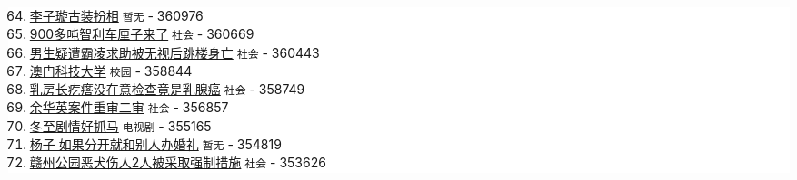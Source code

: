 64. [李子璇古装扮相](https://m.weibo.cn/search?containerid=100103type%3D1%26t%3D10%26q%3D%E6%9D%8E%E5%AD%90%E7%92%87%E5%8F%A4%E8%A3%85%E6%89%AE%E7%9B%B8&stream_entry_id=31&isnewpage=1&extparam=seat%3D1%26stream_entry_id%3D31%26flag%3D1%26lcate%3D5001%26filter_type%3Drealtimehot%26band_rank%3D9%26c_type%3D31%26q%3D%25E6%259D%258E%25E5%25AD%2590%25E7%2592%2587%25E5%258F%25A4%25E8%25A3%2585%25E6%2589%25AE%25E7%259B%25B8%26dgr%3D0%26cate%3D5001%26realpos%3D9%26pos%3D10%26display_time%3D1734582573%26pre_seqid%3D17345825733750179798233) `暂无` - 360976
65. [900多吨智利车厘子来了](https://m.weibo.cn/search?containerid=100103type%3D1%26t%3D10%26q%3D%23900%E5%A4%9A%E5%90%A8%E6%99%BA%E5%88%A9%E8%BD%A6%E5%8E%98%E5%AD%90%E6%9D%A5%E4%BA%86%23&stream_entry_id=31&isnewpage=1&extparam=seat%3D1%26stream_entry_id%3D31%26flag%3D1%26lcate%3D5001%26filter_type%3Drealtimehot%26band_rank%3D10%26c_type%3D31%26q%3D%2523900%25E5%25A4%259A%25E5%2590%25A8%25E6%2599%25BA%25E5%2588%25A9%25E8%25BD%25A6%25E5%258E%2598%25E5%25AD%2590%25E6%259D%25A5%25E4%25BA%2586%2523%26dgr%3D0%26cate%3D5001%26realpos%3D10%26pos%3D11%26display_time%3D1734582573%26pre_seqid%3D17345825733750179798233) `社会` - 360669
66. [男生疑遭霸凌求助被无视后跳楼身亡](https://m.weibo.cn/search?containerid=100103type%3D1%26t%3D10%26q%3D%23%E7%94%B7%E7%94%9F%E7%96%91%E9%81%AD%E9%9C%B8%E5%87%8C%E6%B1%82%E5%8A%A9%E8%A2%AB%E6%97%A0%E8%A7%86%E5%90%8E%E8%B7%B3%E6%A5%BC%E8%BA%AB%E4%BA%A1%23&stream_entry_id=31&isnewpage=1&extparam=seat%3D1%26stream_entry_id%3D31%26flag%3D1%26lcate%3D5001%26filter_type%3Drealtimehot%26band_rank%3D12%26c_type%3D31%26q%3D%2523%25E7%2594%25B7%25E7%2594%259F%25E7%2596%2591%25E9%2581%25AD%25E9%259C%25B8%25E5%2587%258C%25E6%25B1%2582%25E5%258A%25A9%25E8%25A2%25AB%25E6%2597%25A0%25E8%25A7%2586%25E5%2590%258E%25E8%25B7%25B3%25E6%25A5%25BC%25E8%25BA%25AB%25E4%25BA%25A1%2523%26dgr%3D0%26cate%3D5001%26realpos%3D12%26pos%3D13%26display_time%3D1734582573%26pre_seqid%3D17345825733750179798233) `社会` - 360443
67. [澳门科技大学](https://m.weibo.cn/search?containerid=100103type%3D1%26t%3D10%26q%3D%E6%BE%B3%E9%97%A8%E7%A7%91%E6%8A%80%E5%A4%A7%E5%AD%A6&stream_entry_id=31&isnewpage=1&extparam=seat%3D1%26stream_entry_id%3D31%26flag%3D1%26lcate%3D5001%26filter_type%3Drealtimehot%26band_rank%3D43%26c_type%3D31%26q%3D%25E6%25BE%25B3%25E9%2597%25A8%25E7%25A7%2591%25E6%258A%2580%25E5%25A4%25A7%25E5%25AD%25A6%26dgr%3D0%26cate%3D5001%26realpos%3D43%26pos%3D44%26display_time%3D1734582573%26pre_seqid%3D17345825733750179798233) `校园` - 358844
68. [乳房长疙瘩没在意检查竟是乳腺癌](https://m.weibo.cn/search?containerid=100103type%3D1%26t%3D10%26q%3D%23%E4%B9%B3%E6%88%BF%E9%95%BF%E7%96%99%E7%98%A9%E6%B2%A1%E5%9C%A8%E6%84%8F%E6%A3%80%E6%9F%A5%E7%AB%9F%E6%98%AF%E4%B9%B3%E8%85%BA%E7%99%8C%23&stream_entry_id=31&isnewpage=1&extparam=seat%3D1%26cate%3D5001%26pos%3D21%26stream_entry_id%3D31%26realpos%3D21%26flag%3D1%26dgr%3D0%26lcate%3D5001%26band_rank%3D21%26filter_type%3Drealtimehot%26q%3D%2523%25E4%25B9%25B3%25E6%2588%25BF%25E9%2595%25BF%25E7%2596%2599%25E7%2598%25A9%25E6%25B2%25A1%25E5%259C%25A8%25E6%2584%258F%25E6%25A3%2580%25E6%259F%25A5%25E7%25AB%259F%25E6%2598%25AF%25E4%25B9%25B3%25E8%2585%25BA%25E7%2599%258C%2523%26c_type%3D31%26display_time%3D1734539499%26pre_seqid%3D173453949927502981356) `社会` - 358749
69. [余华英案件重审二审](https://m.weibo.cn/search?containerid=100103type%3D1%26t%3D10%26q%3D%23%E4%BD%99%E5%8D%8E%E8%8B%B1%E6%A1%88%E4%BB%B6%E9%87%8D%E5%AE%A1%E4%BA%8C%E5%AE%A1%23&stream_entry_id=31&isnewpage=1&extparam=seat%3D1%26cate%3D5001%26stream_entry_id%3D31%26q%3D%2523%25E4%25BD%2599%25E5%258D%258E%25E8%258B%25B1%25E6%25A1%2588%25E4%25BB%25B6%25E9%2587%258D%25E5%25AE%25A1%25E4%25BA%258C%25E5%25AE%25A1%2523%26dgr%3D0%26band_rank%3D10%26realpos%3D10%26pos%3D10%26filter_type%3Drealtimehot%26flag%3D1%26c_type%3D31%26lcate%3D5001%26display_time%3D1734573329%26pre_seqid%3D17345733292850285778451) `社会` - 356857
70. [冬至剧情好抓马](https://m.weibo.cn/search?containerid=100103type%3D1%26t%3D10%26q%3D%E5%86%AC%E8%87%B3%E5%89%A7%E6%83%85%E5%A5%BD%E6%8A%93%E9%A9%AC&stream_entry_id=31&isnewpage=1&extparam=seat%3D1%26cate%3D5001%26stream_entry_id%3D31%26q%3D%25E5%2586%25AC%25E8%2587%25B3%25E5%2589%25A7%25E6%2583%2585%25E5%25A5%25BD%25E6%258A%2593%25E9%25A9%25AC%26dgr%3D0%26band_rank%3D24%26flag%3D1%26pos%3D24%26filter_type%3Drealtimehot%26realpos%3D24%26c_type%3D31%26lcate%3D5001%26display_time%3D1734585874%26pre_seqid%3D17345858741770285778565) `电视剧` - 355165
71. [杨子 如果分开就和别人办婚礼](https://m.weibo.cn/search?containerid=100103type%3D1%26t%3D10%26q%3D%E6%9D%A8%E5%AD%90+%E5%A6%82%E6%9E%9C%E5%88%86%E5%BC%80%E5%B0%B1%E5%92%8C%E5%88%AB%E4%BA%BA%E5%8A%9E%E5%A9%9A%E7%A4%BC&stream_entry_id=31&isnewpage=1&extparam=seat%3D1%26realpos%3D4%26q%3D%25E6%259D%25A8%25E5%25AD%2590%2520%25E5%25A6%2582%25E6%259E%259C%25E5%2588%2586%25E5%25BC%2580%25E5%25B0%25B1%25E5%2592%258C%25E5%2588%25AB%25E4%25BA%25BA%25E5%258A%259E%25E5%25A9%259A%25E7%25A4%25BC%26dgr%3D0%26band_rank%3D4%26filter_type%3Drealtimehot%26flag%3D1%26c_type%3D31%26stream_entry_id%3D31%26lcate%3D5001%26cate%3D5001%26pos%3D3%26display_time%3D1734607220%26pre_seqid%3D17346072200660369338852) `暂无` - 354819
72. [赣州公园恶犬伤人2人被采取强制措施](https://m.weibo.cn/search?containerid=100103type%3D1%26t%3D10%26q%3D%23%E8%B5%A3%E5%B7%9E%E5%85%AC%E5%9B%AD%E6%81%B6%E7%8A%AC%E4%BC%A4%E4%BA%BA2%E4%BA%BA%E8%A2%AB%E9%87%87%E5%8F%96%E5%BC%BA%E5%88%B6%E6%8E%AA%E6%96%BD%23&stream_entry_id=31&isnewpage=1&extparam=seat%3D1%26lcate%3D5001%26pos%3D44%26filter_type%3Drealtimehot%26c_type%3D31%26flag%3D1%26cate%3D5001%26realpos%3D43%26dgr%3D0%26stream_entry_id%3D31%26q%3D%2523%25E8%25B5%25A3%25E5%25B7%259E%25E5%2585%25AC%25E5%259B%25AD%25E6%2581%25B6%25E7%258A%25AC%25E4%25BC%25A4%25E4%25BA%25BA2%25E4%25BA%25BA%25E8%25A2%25AB%25E9%2587%2587%25E5%258F%2596%25E5%25BC%25BA%25E5%2588%25B6%25E6%258E%25AA%25E6%2596%25BD%2523%26band_rank%3D43%26display_time%3D1734600406%26pre_seqid%3D173460040649200572145) `社会` - 353626